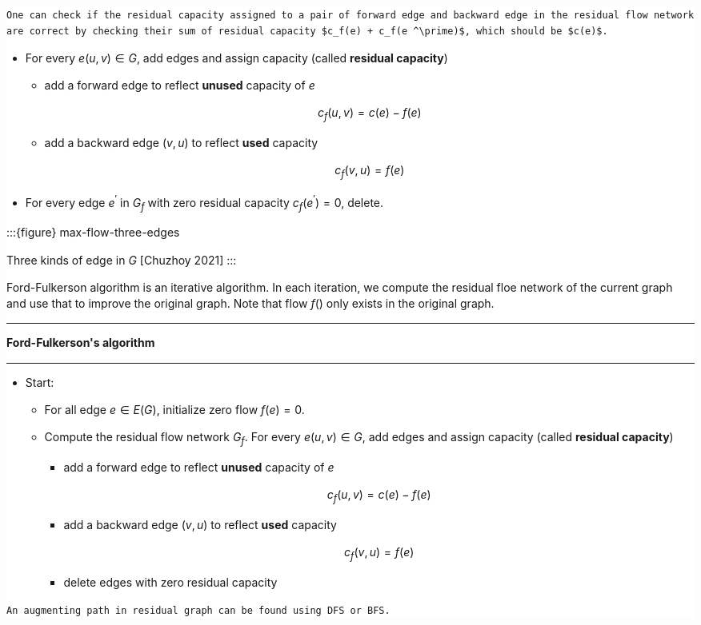 ```{margin}
One can check if the residual capacity assigned to a pair of forward edge and backward edge in the residual flow network are correct by checking their sum of residual capacity $c_f(e) + c_f(e ^\prime)$, which should be $c(e)$.
```

  - For every $e(u,v) \in G$, add edges and assign capacity (called **residual capacity**)

    - add a forward edge to reflect **unused** capacity of $e$

        $$
        c_f (u,v) = c(e) - f(e)
        $$

    - add a backward edge $(v,u)$ to reflect **used** capacity

        $$
        c_f (v,u) = f(e)
        $$

  - For every edge $e ^\prime$ in $G_f$ with zero residual capacity $c_f (e ^\prime ) = 0$, delete.

:::{figure} max-flow-three-edges
<img src="../imgs/max-flow-three-edges.png" width = "40%" alt=""/>

Three kinds of edge in $G$ [Chuzhoy 2021]
:::


Ford-Fulkerson algorithm is an iterative algorithm. In each iteration, we compute the residual floe network of the current graph and use that to improve the original graph. Note that flow $f()$ only exists in the original graph.

---
**Ford-Fulkerson's algorithm**

---
- Start:

    - For all edge $e \in E(G)$, initialize zero flow $f(e)=0$.

    - Compute the residual flow network $G_f$. For every $e(u,v) \in G$, add edges and assign capacity (called **residual capacity**)

      - add a forward edge to reflect **unused** capacity of $e$

          $$
          c_f (u,v) = c(e) - f(e)
          $$

      - add a backward edge $(v,u)$ to reflect **used** capacity

          $$
          c_f (v,u) = f(e)
          $$

      - delete edges with zero residual capacity

```{margin}
An augmenting path in residual graph can be found using DFS or BFS.
```
